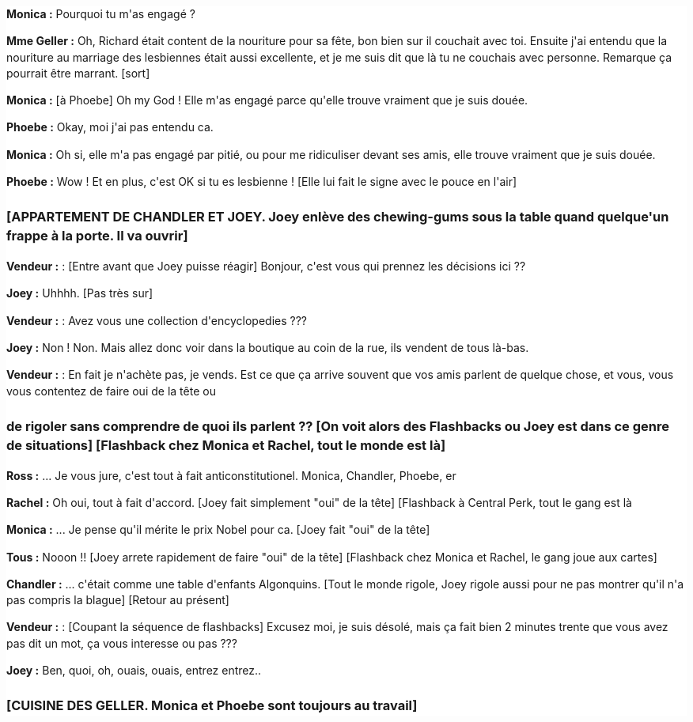 **Monica :** Pourquoi tu m'as engagé ?

**Mme Geller :** Oh, Richard était content de la nouriture pour sa fête, bon bien sur il couchait avec toi. Ensuite j'ai entendu que la nouriture au marriage des lesbiennes était aussi excellente, et je me suis dit que là tu ne couchais avec personne. Remarque ça pourrait être marrant. [sort]

**Monica :** [à Phoebe] Oh my God ! Elle m'as engagé parce qu'elle trouve vraiment que je suis douée.

**Phoebe :** Okay, moi j'ai pas entendu ca.

**Monica :** Oh si, elle m'a pas engagé par pitié, ou pour me ridiculiser devant ses amis, elle trouve vraiment que je suis douée.

**Phoebe :** Wow ! Et en plus, c'est OK si tu es lesbienne ! [Elle lui fait le signe avec le pouce en l'air]

### [APPARTEMENT DE CHANDLER ET JOEY. Joey enlève des chewing-gums sous la table quand quelque'un frappe à la porte. Il va ouvrir]

**Vendeur :** : [Entre avant que Joey puisse réagir] Bonjour, c'est vous qui prennez les décisions ici ??

**Joey :** Uhhhh. [Pas très sur]

**Vendeur :** : Avez vous une collection d'encyclopedies ???

**Joey :** Non ! Non. Mais allez donc voir dans la boutique au coin de la rue, ils vendent de tous là-bas.

**Vendeur :** : En fait je n'achète pas, je vends. Est ce que ça arrive souvent que vos amis parlent de quelque chose, et vous, vous vous contentez de faire oui de la tête ou

### de rigoler sans comprendre de quoi ils parlent ?? [On voit alors des Flashbacks ou Joey est dans ce genre de situations] [Flashback chez Monica et Rachel, tout le monde est là]

**Ross :** ... Je vous jure, c'est tout à fait anticonstitutionel. Monica, Chandler, Phoebe, er

**Rachel :** Oh oui, tout à fait d'accord. [Joey fait simplement "oui" de la tête] [Flashback à Central Perk, tout le gang est là

**Monica :** ... Je pense qu'il mérite le prix Nobel pour ca. [Joey fait "oui" de la tête]

**Tous :** Nooon !! [Joey arrete rapidement de faire "oui" de la tête] [Flashback chez Monica et Rachel, le gang joue aux cartes]

**Chandler :** ... c'était comme une table d'enfants Algonquins. [Tout le monde rigole, Joey rigole aussi pour ne pas montrer qu'il n'a pas compris la blague] [Retour au présent]

**Vendeur :** : [Coupant la séquence de flashbacks] Excusez moi, je suis désolé, mais ça fait bien 2 minutes trente que vous avez pas dit un mot, ça vous interesse ou pas ???

**Joey :** Ben, quoi, oh, ouais, ouais, entrez entrez..

### [CUISINE DES GELLER. Monica et Phoebe sont toujours au travail]
